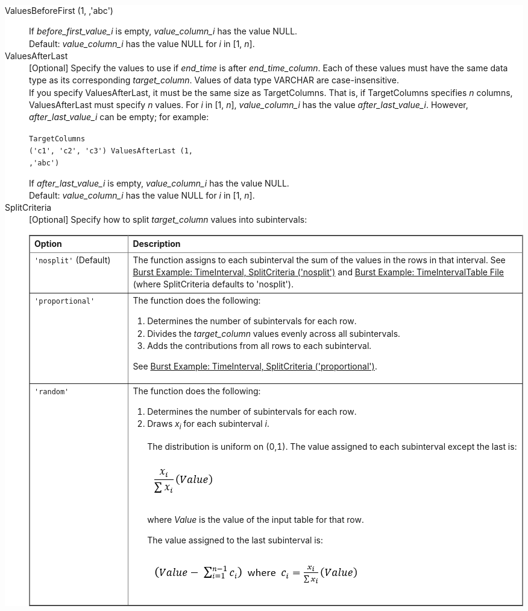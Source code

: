 ValuesBeforeFirst (1, ,'abc')</code></pre></dd><dd class="dd pd ddexpand">If <var class="keyword varname">before_first_value_i</var> is empty, <var class="keyword varname">value_column_i</var> has the value NULL.</dd><dd class="dd pd ddexpand">Default: <var class="keyword varname">value_column_i</var> has the value NULL for <var class="keyword varname">i</var> in [1, <var class="keyword varname">n</var>].</dd><dt class="dt pt dlterm">ValuesAfterLast</dt><dd class="dd pd">[Optional] Specify the values to use if <var class="keyword varname">end_time</var> is after <var class="keyword varname">end_time_column</var>. Each of these values must have the same data type as its corresponding <var class="keyword varname">target_column</var>. Values of data type VARCHAR are case-insensitive.</dd><dd class="dd pd ddexpand">If you specify ValuesAfterLast, it must be the same size as TargetColumns. That is, if TargetColumns specifies <var class="keyword varname">n</var> columns, ValuesAfterLast must specify <var class="keyword varname">n</var> values. For <var class="keyword varname">i</var> in [1, <var class="keyword varname">n</var>], <var class="keyword varname">value_column_i</var> has the value <var class="keyword varname">after_last_value_i</var>. However, <var class="keyword varname">after_last_value_i</var> can be empty; for example:<pre class="pre codeblock" xml:space="preserve"><code>TargetColumns ('c1', 'c2', 'c3')
ValuesAfterLast (1, ,'abc')</code></pre></dd><dd class="dd pd ddexpand">If <var class="keyword varname">after_last_value_i</var> is empty, <var class="keyword varname">value_column_i</var> has the value NULL.</dd><dd class="dd pd ddexpand">Default: <var class="keyword varname">value_column_i</var> has the value NULL for <var class="keyword varname">i</var> in [1, <var class="keyword varname">n</var>].</dd><dt class="dt pt dlterm">SplitCriteria</dt><dd class="dd pd">[Optional] Specify how to split <var class="keyword varname">target_column</var> values into subintervals:
<div class="tablenoborder"><table cellpadding="4" cellspacing="0" summary="" id="umj1506031042722__table_otq_g1y_fdb" class="table" frame="border" border="1" rules="all"><div class="caption"></div><colgroup span="1"><col style="width:20%" span="1"></col><col style="width:80%" span="1"></col></colgroup><thead class="thead" style="text-align:left;"><tr class="row"><th class="entry cellrowborder" style="vertical-align:top;" id="d423746e453" rowspan="1" colspan="1">Option</th><th class="entry cellrowborder" style="vertical-align:top;" id="d423746e455" rowspan="1" colspan="1">Description</th></tr></thead><tbody class="tbody"><tr class="row"><td class="entry cellrowborder" style="vertical-align:top;" headers="d423746e453" rowspan="1" colspan="1"><code class="ph codeph">'nosplit'</code> (Default)</td><td class="entry cellrowborder" style="vertical-align:top;" headers="d423746e455" rowspan="1" colspan="1">The function assigns to each subinterval the sum of the values in the rows in that interval. See <a href="nil1558462488984.md#wpp1506031220436">Burst Example: TimeInterval, SplitCriteria ('nosplit')</a> and <a href="nil1558462488984.md#mzn1517502326793">Burst Example: TimeIntervalTable File</a> (where SplitCriteria defaults to 'nosplit').</td></tr><tr class="row"><td class="entry cellrowborder" style="vertical-align:top;" headers="d423746e453" rowspan="1" colspan="1"><code class="ph codeph">'proportional'</code></td><td class="entry cellrowborder" style="vertical-align:top;" headers="d423746e455" rowspan="1" colspan="1">The function does the following:
<ol class="ol" id="umj1506031042722__ol_ddb_l1y_fdb">
<li class="li">Determines the number of subintervals for each row.</li>
<li class="li">Divides the <var class="keyword varname">target_column</var> values evenly across all subintervals.</li>
<li class="li">Adds the contributions from all rows to each subinterval.</li></ol>
<p class="p">See <a href="nil1558462488984.md#zyq1506031561279">Burst Example: TimeInterval, SplitCriteria ('proportional')</a>.</p></td></tr><tr class="row"><td class="entry cellrowborder" style="vertical-align:top;" headers="d423746e453" rowspan="1" colspan="1"><code class="ph codeph">'random'</code></td><td class="entry cellrowborder" style="vertical-align:top;" headers="d423746e455" rowspan="1" colspan="1">The function does the following:
<ol class="ol" id="umj1506031042722__ol_pyr_wft_rcb">
<li class="li">Determines the number of subintervals for each row.</li>
<li class="li">Draws <var class="keyword varname">x</var><span><sub><var class="keyword varname">i</var></sub></span> for each subinterval <var class="keyword varname">i</var>.
<p class="p">The distribution is uniform on (0,1). The value assigned to each subinterval except the last is:</p><img class="image" id="umj1506031042722__image_qrr_214_scb" src="wme1517509334661.png" alt="Formula for value assigned to each interval except the last by Machine Learning Engine function Burst with SplitCriteria ('random')"></img>
<p class="p">where <var class="keyword varname">Value</var> is the value of the input table for that row.</p>
<p class="p">The value assigned to the last subinterval is:</p><img class="image" id="umj1506031042722__image_mrs_f14_scb" src="rwc1517509382536.png" alt="Formula for value assigned to last interval by Machine Learning Engine function Burst with SplitCriteria ('random')"></img></li>